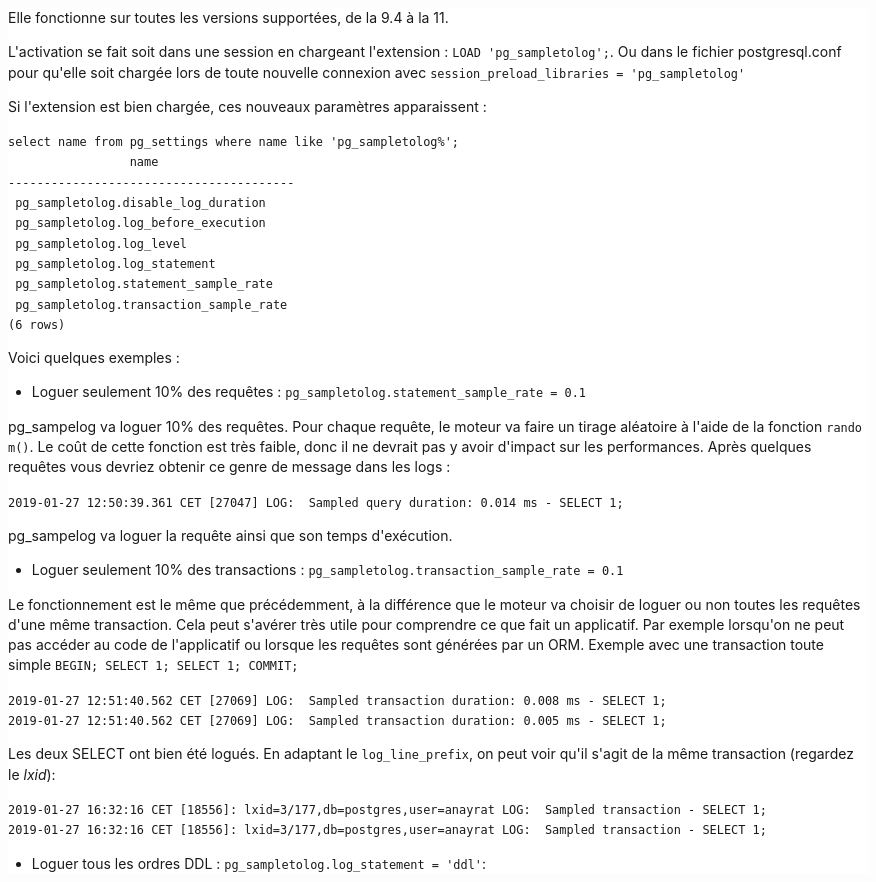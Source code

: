 Elle fonctionne sur toutes les versions supportées, de la 9.4 à la 11.

L'activation se fait soit dans une session en chargeant l'extension : `LOAD 'pg_sampletolog';`.
Ou dans le fichier postgresql.conf pour qu'elle soit chargée lors de toute nouvelle
connexion avec  `session_preload_libraries = 'pg_sampletolog'`

Si l'extension est bien chargée, ces nouveaux paramètres apparaissent :
```
select name from pg_settings where name like 'pg_sampletolog%';
                 name                 
----------------------------------------
 pg_sampletolog.disable_log_duration
 pg_sampletolog.log_before_execution
 pg_sampletolog.log_level
 pg_sampletolog.log_statement
 pg_sampletolog.statement_sample_rate
 pg_sampletolog.transaction_sample_rate
(6 rows)
```

Voici quelques exemples :

  * Loguer seulement 10% des requêtes : `pg_sampletolog.statement_sample_rate = 0.1`

pg_sampelog va loguer 10% des requêtes. Pour chaque requête, le moteur va faire
un tirage aléatoire à l'aide de la fonction `random()`. Le coût de cette fonction
est très faible, donc il ne devrait pas y avoir d'impact sur les performances.
Après quelques requêtes vous devriez obtenir ce genre de message dans les logs :

```
2019-01-27 12:50:39.361 CET [27047] LOG:  Sampled query duration: 0.014 ms - SELECT 1;
```
pg_sampelog va loguer la requête ainsi que son temps d'exécution.

  * Loguer seulement 10% des transactions : `pg_sampletolog.transaction_sample_rate = 0.1`

Le fonctionnement est le même que précédemment, à la différence que le moteur va
choisir de loguer ou non toutes les requêtes d'une même transaction. Cela peut s'avérer
très utile pour comprendre ce que fait un applicatif. Par exemple lorsqu'on ne peut
pas accéder au code de l'applicatif ou lorsque les requêtes sont générées par un ORM.
Exemple avec une transaction toute simple `BEGIN; SELECT 1; SELECT 1; COMMIT;`
```
2019-01-27 12:51:40.562 CET [27069] LOG:  Sampled transaction duration: 0.008 ms - SELECT 1;
2019-01-27 12:51:40.562 CET [27069] LOG:  Sampled transaction duration: 0.005 ms - SELECT 1;
```

Les deux SELECT ont bien été logués. En adaptant le `log_line_prefix`, on peut
voir qu'il s'agit de la même transaction (regardez le *lxid*):

```
2019-01-27 16:32:16 CET [18556]: lxid=3/177,db=postgres,user=anayrat LOG:  Sampled transaction - SELECT 1;
2019-01-27 16:32:16 CET [18556]: lxid=3/177,db=postgres,user=anayrat LOG:  Sampled transaction - SELECT 1;
```

  * Loguer tous les ordres DDL : `pg_sampletolog.log_statement = 'ddl'`:
